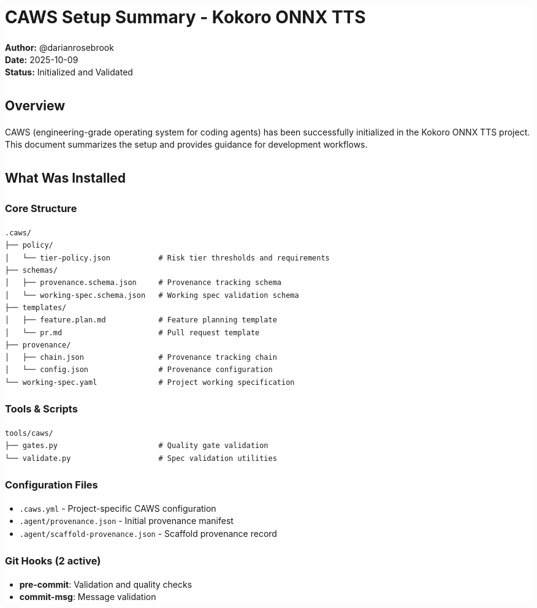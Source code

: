 # CAWS Setup Summary - Kokoro ONNX TTS

**Author:** @darianrosebrook  
**Date:** 2025-10-09  
**Status:** Initialized and Validated

## Overview

CAWS (engineering-grade operating system for coding agents) has been successfully initialized in the Kokoro ONNX TTS project. This document summarizes the setup and provides guidance for development workflows.

## What Was Installed

### Core Structure

```
.caws/
├── policy/
│   └── tier-policy.json           # Risk tier thresholds and requirements
├── schemas/
│   ├── provenance.schema.json     # Provenance tracking schema
│   └── working-spec.schema.json   # Working spec validation schema
├── templates/
│   ├── feature.plan.md            # Feature planning template
│   └── pr.md                      # Pull request template
├── provenance/
│   ├── chain.json                 # Provenance tracking chain
│   └── config.json                # Provenance configuration
└── working-spec.yaml              # Project working specification
```

### Tools & Scripts

```
tools/caws/
├── gates.py                       # Quality gate validation
└── validate.py                    # Spec validation utilities
```

### Configuration Files

- `.caws.yml` - Project-specific CAWS configuration
- `.agent/provenance.json` - Initial provenance manifest
- `.agent/scaffold-provenance.json` - Scaffold provenance record

### Git Hooks (2 active)

- **pre-commit**: Validation and quality checks
- **commit-msg**: Message validation

